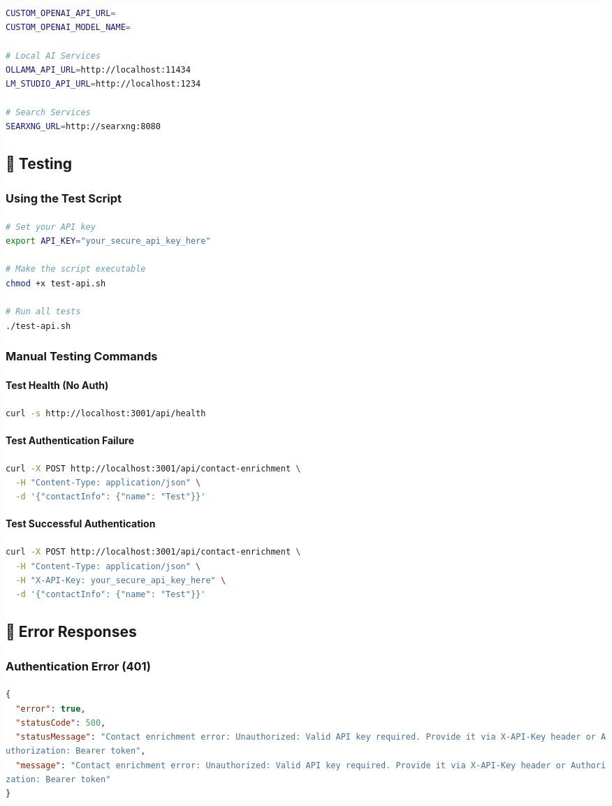 ```bash
CUSTOM_OPENAI_API_URL=
CUSTOM_OPENAI_MODEL_NAME=

# Local AI Services
OLLAMA_API_URL=http://localhost:11434
LM_STUDIO_API_URL=http://localhost:1234

# Search Services
SEARXNG_URL=http://searxng:8080
```

## 🧪 Testing

### Using the Test Script

```bash
# Set your API key
export API_KEY="your_secure_api_key_here"

# Make the script executable
chmod +x test-api.sh

# Run all tests
./test-api.sh
```

### Manual Testing Commands

#### Test Health (No Auth)
```bash
curl -s http://localhost:3001/api/health
```

#### Test Authentication Failure
```bash
curl -X POST http://localhost:3001/api/contact-enrichment \
  -H "Content-Type: application/json" \
  -d '{"contactInfo": {"name": "Test"}}'
```

#### Test Successful Authentication
```bash
curl -X POST http://localhost:3001/api/contact-enrichment \
  -H "Content-Type: application/json" \
  -H "X-API-Key: your_secure_api_key_here" \
  -d '{"contactInfo": {"name": "Test"}}'
```

## 🚨 Error Responses

### Authentication Error (401)
```json
{
  "error": true,
  "statusCode": 500,
  "statusMessage": "Contact enrichment error: Unauthorized: Valid API key required. Provide it via X-API-Key header or Authorization: Bearer token",
  "message": "Contact enrichment error: Unauthorized: Valid API key required. Provide it via X-API-Key header or Authorization: Bearer token"
}
```
